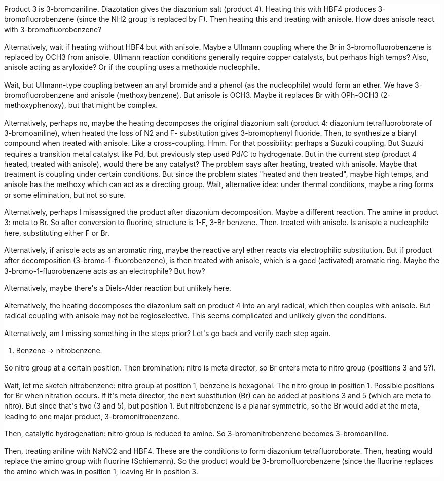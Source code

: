 Product 3 is 3-bromoaniline. Diazotation gives the diazonium salt (product 4). Heating this with HBF4 produces 3-bromofluorobenzene (since the NH2 group is replaced by F). Then heating this and treating with anisole. How does anisole react with 3-bromofluorobenzene?

Alternatively, wait if heating without HBF4 but with anisole. Maybe a Ullmann coupling where the Br in 3-bromofluorobenzene is replaced by OCH3 from anisole. Ullmann reaction conditions generally require copper catalysts, but perhaps high temps? Also, anisole acting as aryloxide? Or if the coupling uses a methoxide nucleophile.

Wait, but Ullmann-type coupling between an aryl bromide and a phenol (as the nucleophile) would form an ether. We have 3-bromofluorobenzene and anisole (methoxybenzene). But anisole is OCH3. Maybe it replaces Br with OPh-OCH3 (2-methoxyphenoxy), but that might be complex.

Alternatively, perhaps no, maybe the heating decomposes the original diazonium salt (product 4: diazonium tetrafluoroborate of 3-bromoaniline), when heated the loss of N2 and F- substitution gives 3-bromophenyl fluoride. Then, to synthesize a biaryl compound when treated with anisole. Like a cross-coupling. Hmm. For that possibility: perhaps a Suzuki coupling. But Suzuki requires a transition metal catalyst like Pd, but previously step used Pd/C to hydrogenate. But in the current step (product 4 heated, treated with anisole), would there be any catalyst? The problem says after heating, treated with anisole. Maybe that treatment is coupling under certain conditions. But since the problem states "heated and then treated", maybe high temps, and anisole has the methoxy which can act as a directing group. Wait, alternative idea: under thermal conditions, maybe a ring forms or some elimination, but not so sure.

Alternatively, perhaps I misassigned the product after diazonium decomposition. Maybe a different reaction. The amine in product 3: meta to Br. So after conversion to fluorine, structure is 1-F, 3-Br benzene. Then. treated with anisole. Is anisole a nucleophile here, substituting either F or Br.

Alternatively, if anisole acts as an aromatic ring, maybe the reactive aryl ether reacts via electrophilic substitution. But if product after decomposition (3-bromo-1-fluorobenzene), is then treated with anisole, which is a good (activated) aromatic ring. Maybe the 3-bromo-1-fluorobenzene acts as an electrophile? But how?

Alternatively, maybe there's a Diels-Alder reaction but unlikely here.

Alternatively,  the heating decomposes the diazonium salt on product 4 into an aryl radical, which then couples with anisole. But radical coupling with anisole may not be regioselective. This seems complicated and unlikely given the conditions.

Alternatively, am I missing something in the steps prior? Let's go back and verify each step again.

1. Benzene → nitrobenzene.

So nitro group at a certain position. Then bromination: nitro is meta director, so Br enters meta to nitro group (positions 3 and 5?).

Wait, let me sketch nitrobenzene: nitro group at position 1, benzene is hexagonal. The nitro group in position 1. Possible positions for Br when nitration occurs. If it's meta director, the next substitution (Br) can be added at positions 3 and 5 (which are meta to nitro). But since that's two (3 and 5), but position 1. But nitrobenzene is a planar symmetric, so the Br would add at the meta, leading to one major product, 3-bromonitrobenzene.

Then, catalytic hydrogenation: nitro group is reduced to amine. So 3-bromonitrobenzene becomes 3-bromoaniline.

Then, treating aniline with NaNO2 and HBF4. These are the conditions to form diazonium tetrafluoroborate. Then, heating would replace the amino group with fluorine (Schiemann). So the product would be 3-bromofluorobenzene (since the fluorine replaces the amino which was in position 1, leaving Br in position 3.
